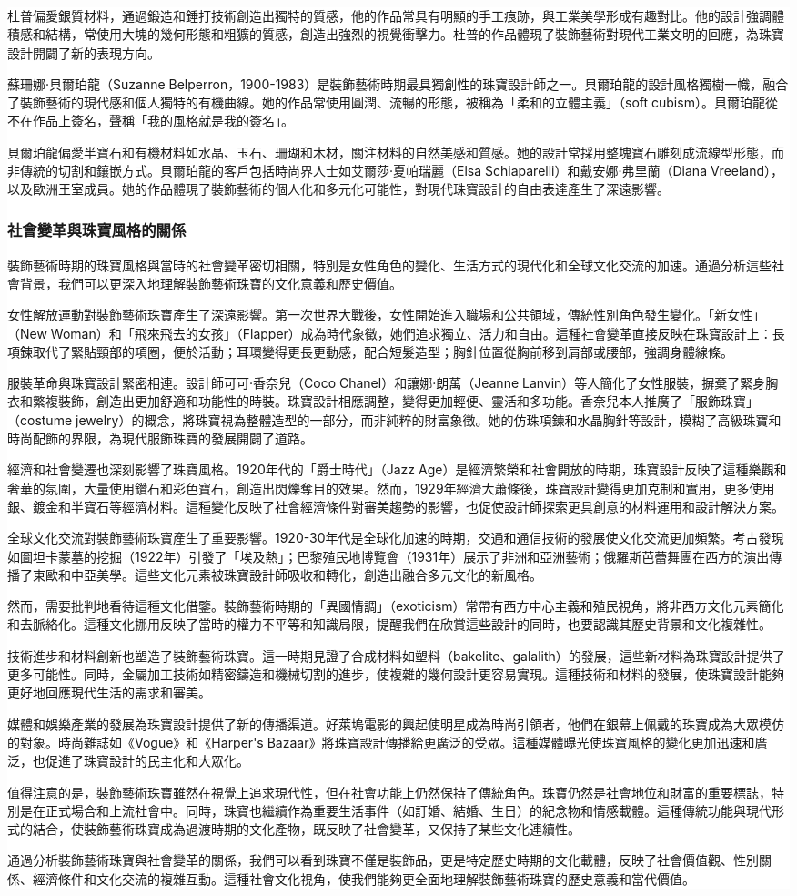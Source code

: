 杜普偏愛銀質材料，通過鍛造和錘打技術創造出獨特的質感，他的作品常具有明顯的手工痕跡，與工業美學形成有趣對比。他的設計強調體積感和結構，常使用大塊的幾何形態和粗獷的質感，創造出強烈的視覺衝擊力。杜普的作品體現了裝飾藝術對現代工業文明的回應，為珠寶設計開闢了新的表現方向。

蘇珊娜·貝爾珀龍（Suzanne Belperron，1900-1983）是裝飾藝術時期最具獨創性的珠寶設計師之一。貝爾珀龍的設計風格獨樹一幟，融合了裝飾藝術的現代感和個人獨特的有機曲線。她的作品常使用圓潤、流暢的形態，被稱為「柔和的立體主義」（soft cubism）。貝爾珀龍從不在作品上簽名，聲稱「我的風格就是我的簽名」。

貝爾珀龍偏愛半寶石和有機材料如水晶、玉石、珊瑚和木材，關注材料的自然美感和質感。她的設計常採用整塊寶石雕刻成流線型形態，而非傳統的切割和鑲嵌方式。貝爾珀龍的客戶包括時尚界人士如艾爾莎·夏帕瑞麗（Elsa Schiaparelli）和戴安娜·弗里蘭（Diana Vreeland），以及歐洲王室成員。她的作品體現了裝飾藝術的個人化和多元化可能性，對現代珠寶設計的自由表達產生了深遠影響。

### 社會變革與珠寶風格的關係

裝飾藝術時期的珠寶風格與當時的社會變革密切相關，特別是女性角色的變化、生活方式的現代化和全球文化交流的加速。通過分析這些社會背景，我們可以更深入地理解裝飾藝術珠寶的文化意義和歷史價值。

女性解放運動對裝飾藝術珠寶產生了深遠影響。第一次世界大戰後，女性開始進入職場和公共領域，傳統性別角色發生變化。「新女性」（New Woman）和「飛來飛去的女孩」（Flapper）成為時代象徵，她們追求獨立、活力和自由。這種社會變革直接反映在珠寶設計上：長項鍊取代了緊貼頸部的項圈，便於活動；耳環變得更長更動感，配合短髮造型；胸針位置從胸前移到肩部或腰部，強調身體線條。

服裝革命與珠寶設計緊密相連。設計師可可·香奈兒（Coco Chanel）和讓娜·朗萬（Jeanne Lanvin）等人簡化了女性服裝，摒棄了緊身胸衣和繁複裝飾，創造出更加舒適和功能性的時裝。珠寶設計相應調整，變得更加輕便、靈活和多功能。香奈兒本人推廣了「服飾珠寶」（costume jewelry）的概念，將珠寶視為整體造型的一部分，而非純粹的財富象徵。她的仿珠項鍊和水晶胸針等設計，模糊了高級珠寶和時尚配飾的界限，為現代服飾珠寶的發展開闢了道路。

經濟和社會變遷也深刻影響了珠寶風格。1920年代的「爵士時代」（Jazz Age）是經濟繁榮和社會開放的時期，珠寶設計反映了這種樂觀和奢華的氛圍，大量使用鑽石和彩色寶石，創造出閃爍奪目的效果。然而，1929年經濟大蕭條後，珠寶設計變得更加克制和實用，更多使用銀、鍍金和半寶石等經濟材料。這種變化反映了社會經濟條件對審美趨勢的影響，也促使設計師探索更具創意的材料運用和設計解決方案。

全球文化交流對裝飾藝術珠寶產生了重要影響。1920-30年代是全球化加速的時期，交通和通信技術的發展使文化交流更加頻繁。考古發現如圖坦卡蒙墓的挖掘（1922年）引發了「埃及熱」；巴黎殖民地博覽會（1931年）展示了非洲和亞洲藝術；俄羅斯芭蕾舞團在西方的演出傳播了東歐和中亞美學。這些文化元素被珠寶設計師吸收和轉化，創造出融合多元文化的新風格。

然而，需要批判地看待這種文化借鑒。裝飾藝術時期的「異國情調」（exoticism）常帶有西方中心主義和殖民視角，將非西方文化元素簡化和去脈絡化。這種文化挪用反映了當時的權力不平等和知識局限，提醒我們在欣賞這些設計的同時，也要認識其歷史背景和文化複雜性。

技術進步和材料創新也塑造了裝飾藝術珠寶。這一時期見證了合成材料如塑料（bakelite、galalith）的發展，這些新材料為珠寶設計提供了更多可能性。同時，金屬加工技術如精密鑄造和機械切割的進步，使複雜的幾何設計更容易實現。這種技術和材料的發展，使珠寶設計能夠更好地回應現代生活的需求和審美。

媒體和娛樂產業的發展為珠寶設計提供了新的傳播渠道。好萊塢電影的興起使明星成為時尚引領者，他們在銀幕上佩戴的珠寶成為大眾模仿的對象。時尚雜誌如《Vogue》和《Harper's Bazaar》將珠寶設計傳播給更廣泛的受眾。這種媒體曝光使珠寶風格的變化更加迅速和廣泛，也促進了珠寶設計的民主化和大眾化。

值得注意的是，裝飾藝術珠寶雖然在視覺上追求現代性，但在社會功能上仍然保持了傳統角色。珠寶仍然是社會地位和財富的重要標誌，特別是在正式場合和上流社會中。同時，珠寶也繼續作為重要生活事件（如訂婚、結婚、生日）的紀念物和情感載體。這種傳統功能與現代形式的結合，使裝飾藝術珠寶成為過渡時期的文化產物，既反映了社會變革，又保持了某些文化連續性。

通過分析裝飾藝術珠寶與社會變革的關係，我們可以看到珠寶不僅是裝飾品，更是特定歷史時期的文化載體，反映了社會價值觀、性別關係、經濟條件和文化交流的複雜互動。這種社會文化視角，使我們能夠更全面地理解裝飾藝術珠寶的歷史意義和當代價值。
